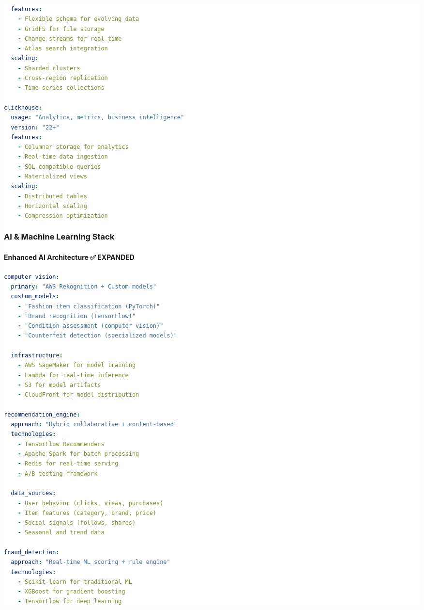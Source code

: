 ```yaml
  features:
    - Flexible schema for evolving data
    - GridFS for file storage
    - Change streams for real-time
    - Atlas search integration
  scaling:
    - Sharded clusters
    - Cross-region replication
    - Time-series collections

clickhouse:
  usage: "Analytics, metrics, business intelligence"
  version: "22+"
  features:
    - Columnar storage for analytics
    - Real-time data ingestion
    - SQL-compatible queries
    - Materialized views
  scaling:
    - Distributed tables
    - Horizontal scaling
    - Compression optimization
```

### AI & Machine Learning Stack

#### Enhanced AI Architecture ✅ **EXPANDED**

```yaml
computer_vision:
  primary: "AWS Rekognition + Custom models"
  custom_models:
    - "Fashion item classification (PyTorch)"
    - "Brand recognition (TensorFlow)"
    - "Condition assessment (computer vision)"
    - "Counterfeit detection (specialized models)"
  
  infrastructure:
    - AWS SageMaker for model training
    - Lambda for real-time inference
    - S3 for model artifacts
    - CloudFront for model distribution

recommendation_engine:
  approach: "Hybrid collaborative + content-based"
  technologies:
    - TensorFlow Recommenders
    - Apache Spark for batch processing
    - Redis for real-time serving
    - A/B testing framework
  
  data_sources:
    - User behavior (clicks, views, purchases)
    - Item features (category, brand, price)
    - Social signals (follows, shares)
    - Seasonal and trend data

fraud_detection:
  approach: "Real-time ML scoring + rule engine"
  technologies:
    - Scikit-learn for traditional ML
    - XGBoost for gradient boosting
    - TensorFlow for deep learning
```